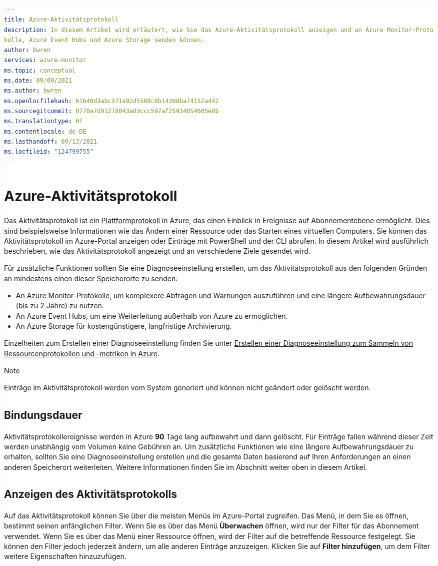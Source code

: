 ```yaml
---
title: Azure-Aktivitätsprotokoll
description: In diesem Artikel wird erläutert, wie Sie das Azure-Aktivitätsprotokoll anzeigen und an Azure Monitor-Protokolle, Azure Event Hubs und Azure Storage senden können.
author: bwren
services: azure-monitor
ms.topic: conceptual
ms.date: 09/09/2021
ms.author: bwren
ms.openlocfilehash: 61640d3abc371a92d5588c8b14308ba74152a442
ms.sourcegitcommit: 0770a7d91278043a83ccc597af25934854605e8b
ms.translationtype: HT
ms.contentlocale: de-DE
ms.lasthandoff: 09/13/2021
ms.locfileid: "124799755"
---
```

# <a name="azure-activity-log"></a>Azure-Aktivitätsprotokoll
Das Aktivitätsprotokoll ist ein [Plattformprotokoll](./platform-logs-overview.md) in Azure, das einen Einblick in Ereignisse auf Abonnementebene ermöglicht. Dies sind beispielsweise Informationen wie das Ändern einer Ressource oder das Starten eines virtuellen Computers. Sie können das Aktivitätsprotokoll im Azure-Portal anzeigen oder Einträge mit PowerShell und der CLI abrufen.   In diesem Artikel wird ausführlich beschrieben, wie das Aktivitätsprotokoll angezeigt und an verschiedene Ziele gesendet wird.

Für zusätzliche Funktionen sollten Sie eine Diagnoseeinstellung erstellen, um das Aktivitätsprotokoll aus den folgenden Gründen an mindestens einen dieser Speicherorte zu senden: 
-   An [Azure Monitor-Protokolle](../logs/data-platform-logs.md), um komplexere Abfragen und Warnungen auszuführen und eine längere Aufbewahrungsdauer (bis zu 2 Jahre) zu nutzen. 
-   An Azure Event Hubs, um eine Weiterleitung außerhalb von Azure zu ermöglichen.
-   An Azure Storage für kostengünstigere, langfristige Archivierung.

Einzelheiten zum Erstellen einer Diagnoseeinstellung finden Sie unter [Erstellen einer Diagnoseeinstellung zum Sammeln von Ressourcenprotokollen und -metriken in Azure](./diagnostic-settings.md).

> [!NOTE]
> Einträge im Aktivitätsprotokoll werden vom System generiert und können nicht geändert oder gelöscht werden.

## <a name="retention-period"></a>Bindungsdauer 

Aktivitätsprotokollereignisse werden in Azure **90** Tage lang aufbewahrt und dann gelöscht. Für Einträge fallen während dieser Zeit werden unabhängig vom Volumen keine Gebühren an. Um zusätzliche Funktionen wie eine längere Aufbewahrungsdauer zu erhalten, sollten Sie eine Diagnoseeinstellung erstellen und die gesamte Daten basierend auf Ihren Anforderungen an einen anderen Speicherort weiterleiten. Weitere Informationen finden Sie im Abschnitt weiter oben in diesem Artikel. 

## <a name="view-the-activity-log"></a>Anzeigen des Aktivitätsprotokolls
Auf das Aktivitätsprotokoll können Sie über die meisten Menüs im Azure-Portal zugreifen. Das Menü, in dem Sie es öffnen, bestimmt seinen anfänglichen Filter. Wenn Sie es über das Menü **Überwachen** öffnen, wird nur der Filter für das Abonnement verwendet. Wenn Sie es über das Menü einer Ressource öffnen, wird der Filter auf die betreffende Ressource festgelegt. Sie können den Filter jedoch jederzeit ändern, um alle anderen Einträge anzuzeigen. Klicken Sie auf **Filter hinzufügen**, um dem Filter weitere Eigenschaften hinzuzufügen.

